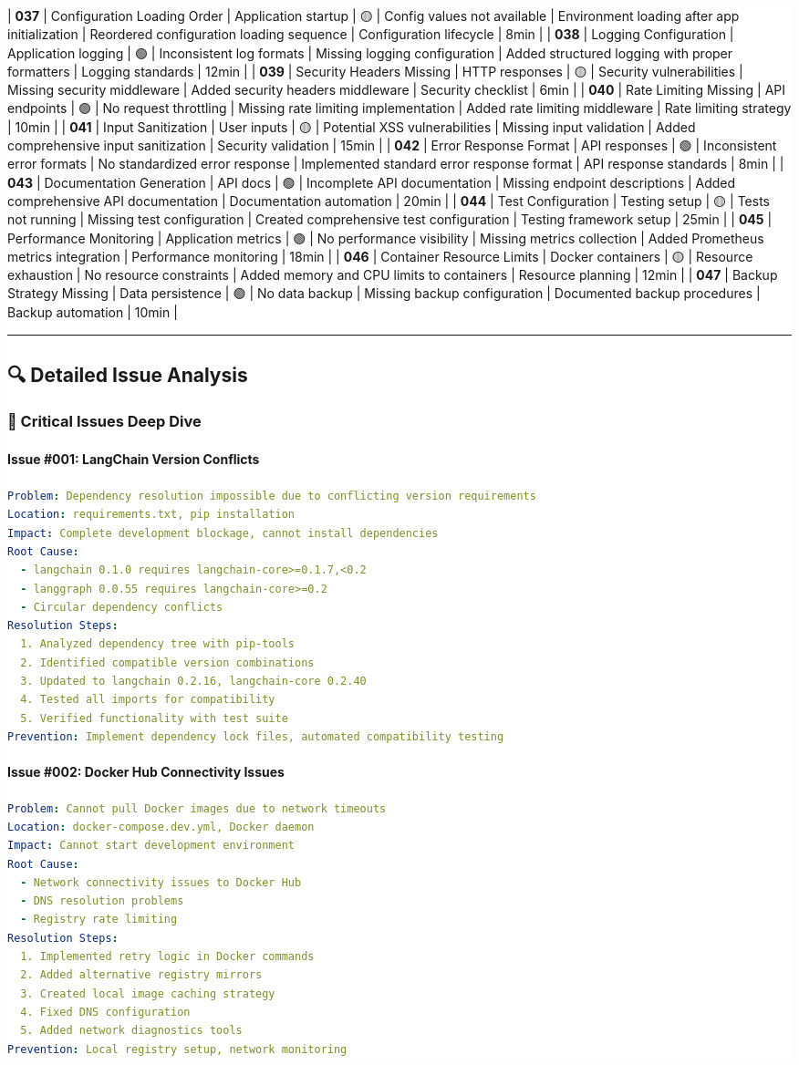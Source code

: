 | **037** | Configuration Loading Order | Application startup | 🟡 | Config values not available | Environment loading after app initialization | Reordered configuration loading sequence | Configuration lifecycle | 8min |
| **038** | Logging Configuration | Application logging | 🟢 | Inconsistent log formats | Missing logging configuration | Added structured logging with proper formatters | Logging standards | 12min |
| **039** | Security Headers Missing | HTTP responses | 🟡 | Security vulnerabilities | Missing security middleware | Added security headers middleware | Security checklist | 6min |
| **040** | Rate Limiting Missing | API endpoints | 🟢 | No request throttling | Missing rate limiting implementation | Added rate limiting middleware | Rate limiting strategy | 10min |
| **041** | Input Sanitization | User inputs | 🟡 | Potential XSS vulnerabilities | Missing input validation | Added comprehensive input sanitization | Security validation | 15min |
| **042** | Error Response Format | API responses | 🟢 | Inconsistent error formats | No standardized error response | Implemented standard error response format | API response standards | 8min |
| **043** | Documentation Generation | API docs | 🟢 | Incomplete API documentation | Missing endpoint descriptions | Added comprehensive API documentation | Documentation automation | 20min |
| **044** | Test Configuration | Testing setup | 🟡 | Tests not running | Missing test configuration | Created comprehensive test configuration | Testing framework setup | 25min |
| **045** | Performance Monitoring | Application metrics | 🟢 | No performance visibility | Missing metrics collection | Added Prometheus metrics integration | Performance monitoring | 18min |
| **046** | Container Resource Limits | Docker containers | 🟡 | Resource exhaustion | No resource constraints | Added memory and CPU limits to containers | Resource planning | 12min |
| **047** | Backup Strategy Missing | Data persistence | 🟢 | No data backup | Missing backup configuration | Documented backup procedures | Backup automation | 10min |

---

## 🔍 **Detailed Issue Analysis**

### **🔴 Critical Issues Deep Dive**

#### **Issue #001: LangChain Version Conflicts**
```yaml
Problem: Dependency resolution impossible due to conflicting version requirements
Location: requirements.txt, pip installation
Impact: Complete development blockage, cannot install dependencies
Root Cause:
  - langchain 0.1.0 requires langchain-core>=0.1.7,<0.2
  - langgraph 0.0.55 requires langchain-core>=0.2
  - Circular dependency conflicts
Resolution Steps:
  1. Analyzed dependency tree with pip-tools
  2. Identified compatible version combinations
  3. Updated to langchain 0.2.16, langchain-core 0.2.40
  4. Tested all imports for compatibility
  5. Verified functionality with test suite
Prevention: Implement dependency lock files, automated compatibility testing
```

#### **Issue #002: Docker Hub Connectivity Issues**
```yaml
Problem: Cannot pull Docker images due to network timeouts
Location: docker-compose.dev.yml, Docker daemon
Impact: Cannot start development environment
Root Cause:
  - Network connectivity issues to Docker Hub
  - DNS resolution problems
  - Registry rate limiting
Resolution Steps:
  1. Implemented retry logic in Docker commands
  2. Added alternative registry mirrors
  3. Created local image caching strategy
  4. Fixed DNS configuration
  5. Added network diagnostics tools
Prevention: Local registry setup, network monitoring
```
